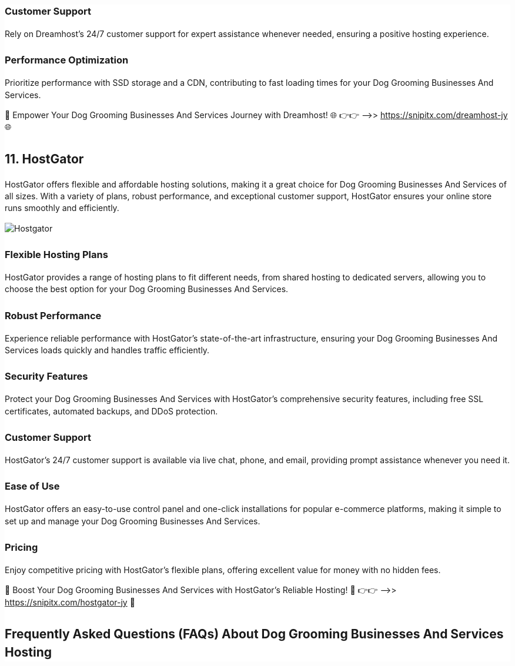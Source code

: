### Customer Support
Rely on Dreamhost’s 24/7 customer support for expert assistance whenever needed, ensuring a positive hosting experience.

### Performance Optimization
Prioritize performance with SSD storage and a CDN, contributing to fast loading times for your Dog Grooming Businesses And Services.

🚀 Empower Your Dog Grooming Businesses And Services Journey with Dreamhost! 🌐
👉👉 -->> https://snipitx.com/dreamhost-jy 🌐

## 11. HostGator

HostGator offers flexible and affordable hosting solutions, making it a great choice for Dog Grooming Businesses And Services of all sizes. With a variety of plans, robust performance, and exceptional customer support, HostGator ensures your online store runs smoothly and efficiently.

![Hostgator](https://i.imgur.com/SNC0dSu.jpeg "Hostgator Hosting")

### Flexible Hosting Plans
HostGator provides a range of hosting plans to fit different needs, from shared hosting to dedicated servers, allowing you to choose the best option for your Dog Grooming Businesses And Services.

### Robust Performance
Experience reliable performance with HostGator’s state-of-the-art infrastructure, ensuring your Dog Grooming Businesses And Services loads quickly and handles traffic efficiently.

### Security Features
Protect your Dog Grooming Businesses And Services with HostGator’s comprehensive security features, including free SSL certificates, automated backups, and DDoS protection.

### Customer Support
HostGator’s 24/7 customer support is available via live chat, phone, and email, providing prompt assistance whenever you need it.

### Ease of Use
HostGator offers an easy-to-use control panel and one-click installations for popular e-commerce platforms, making it simple to set up and manage your Dog Grooming Businesses And Services.

### Pricing
Enjoy competitive pricing with HostGator’s flexible plans, offering excellent value for money with no hidden fees.

🌟 Boost Your Dog Grooming Businesses And Services with HostGator’s Reliable Hosting! 🚀
👉👉 -->> https://snipitx.com/hostgator-jy 🚀

## Frequently Asked Questions (FAQs) About Dog Grooming Businesses And Services Hosting
